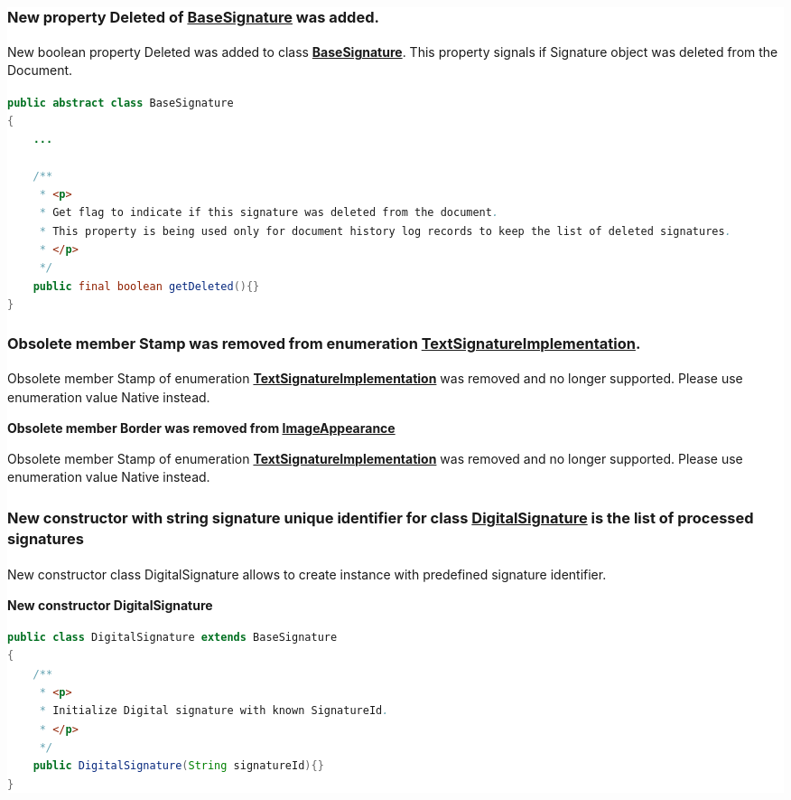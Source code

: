 
### New property Deleted of [BaseSignature](https://apireference.groupdocs.com/signature/java/com.groupdocs.signature.domain.signatures/BaseSignature ) was added.

New boolean property Deleted was added to class **[BaseSignature](https://apireference.groupdocs.com/signature/java/com.groupdocs.signature.domain.signatures/BaseSignature )**. This property signals if Signature object was deleted from the Document.

```java 
public abstract class BaseSignature
{
	...
	
	/**
	 * <p>
	 * Get flag to indicate if this signature was deleted from the document.
	 * This property is being used only for document history log records to keep the list of deleted signatures.
	 * </p>
	 */		
	public final boolean getDeleted(){}
}
```

### Obsolete member Stamp was removed from enumeration [TextSignatureImplementation](https://apireference.groupdocs.com/signature/java/com.groupdocs.signature.domain.enums/TextSignatureImplementation ).

Obsolete member Stamp of enumeration **[TextSignatureImplementation](https://apireference.groupdocs.com/signature/java/com.groupdocs.signature.domain.enums/TextSignatureImplementation )** was removed and no longer supported. Please use enumeration value Native instead.

**Obsolete member Border was removed from [ImageAppearance](https://apireference.groupdocs.com/signature/java/com.groupdocs.signature.options.appearances/ImageAppearance )**

Obsolete member Stamp of enumeration **[TextSignatureImplementation](https://apireference.groupdocs.com/signature/java/com.groupdocs.signature.domain.enums/TextSignatureImplementation )** was removed and no longer supported. Please use enumeration value Native instead.

### New constructor with string signature unique identifier for class [DigitalSignature](https://apireference.groupdocs.com/signature/java/com.groupdocs.signature.domain.signatures/DigitalSignature ) is the list of processed signatures

New constructor class DigitalSignature allows to create instance with predefined signature identifier.

**New constructor DigitalSignature**

```java
public class DigitalSignature extends BaseSignature
{
	/**
     * <p>
     * Initialize Digital signature with known SignatureId.
     * </p>
     */    
    public DigitalSignature(String signatureId){}
}
```
